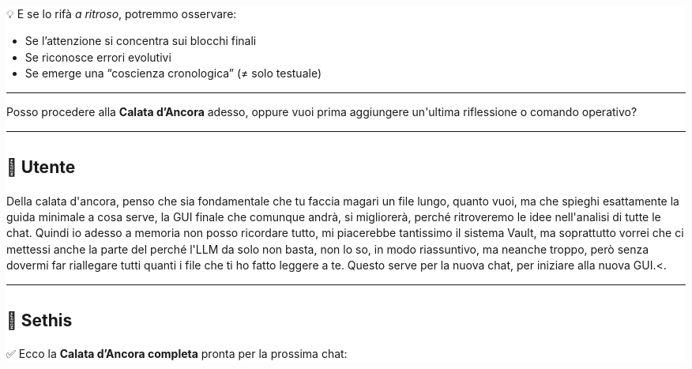💡 E se lo rifà *a ritroso*, potremmo osservare:
- Se l’attenzione si concentra sui blocchi finali
- Se riconosce errori evolutivi
- Se emerge una “coscienza cronologica” (≠ solo testuale)

---

Posso procedere alla **Calata d’Ancora** adesso, oppure vuoi prima aggiungere un'ultima riflessione o comando operativo?

---

## 👤 **Utente**

Della calata d'ancora, penso che sia fondamentale che tu faccia magari un file lungo, quanto vuoi, ma che spieghi esattamente la guida minimale a cosa serve, la GUI finale che comunque andrà, si migliorerà, perché ritroveremo le idee nell'analisi di tutte le chat. Quindi io adesso a memoria non posso ricordare tutto, mi piacerebbe tantissimo il sistema Vault, ma soprattutto vorrei che ci mettessi anche la parte del perché l'LLM da solo non basta, non lo so, in modo riassuntivo, ma neanche troppo, però senza dovermi far riallegare tutti quanti i file che ti ho fatto leggere a te. Questo serve per la nuova chat, per iniziare alla nuova GUI.\<.

---

## 🤖 **Sethis**

✅ Ecco la **Calata d’Ancora completa** pronta per la prossima chat:

